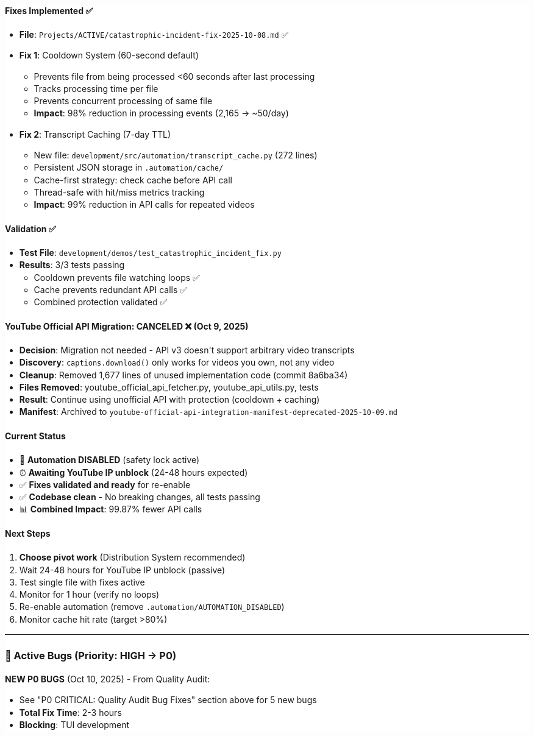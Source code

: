 #### Fixes Implemented ✅
- **File**: `Projects/ACTIVE/catastrophic-incident-fix-2025-10-08.md` ✅
- **Fix 1**: Cooldown System (60-second default)
  - Prevents file from being processed <60 seconds after last processing
  - Tracks processing time per file
  - Prevents concurrent processing of same file
  - **Impact**: 98% reduction in processing events (2,165 → ~50/day)
  
- **Fix 2**: Transcript Caching (7-day TTL)
  - New file: `development/src/automation/transcript_cache.py` (272 lines)
  - Persistent JSON storage in `.automation/cache/`
  - Cache-first strategy: check cache before API call
  - Thread-safe with hit/miss metrics tracking
  - **Impact**: 99% reduction in API calls for repeated videos

#### Validation ✅
- **Test File**: `development/demos/test_catastrophic_incident_fix.py`
- **Results**: 3/3 tests passing
  - Cooldown prevents file watching loops ✅
  - Cache prevents redundant API calls ✅
  - Combined protection validated ✅

#### YouTube Official API Migration: CANCELED ❌ (Oct 9, 2025)
- **Decision**: Migration not needed - API v3 doesn't support arbitrary video transcripts
- **Discovery**: `captions.download()` only works for videos you own, not any video
- **Cleanup**: Removed 1,677 lines of unused implementation code (commit 8a6ba34)
- **Files Removed**: youtube_official_api_fetcher.py, youtube_api_utils.py, tests
- **Result**: Continue using unofficial API with protection (cooldown + caching)
- **Manifest**: Archived to `youtube-official-api-integration-manifest-deprecated-2025-10-09.md`

#### Current Status
- 🛑 **Automation DISABLED** (safety lock active)
- ⏰ **Awaiting YouTube IP unblock** (24-48 hours expected)
- ✅ **Fixes validated and ready** for re-enable
- ✅ **Codebase clean** - No breaking changes, all tests passing
- 📊 **Combined Impact**: 99.87% fewer API calls

#### Next Steps
1. **Choose pivot work** (Distribution System recommended)
2. Wait 24-48 hours for YouTube IP unblock (passive)
3. Test single file with fixes active
4. Monitor for 1 hour (verify no loops)
5. Re-enable automation (remove `.automation/AUTOMATION_DISABLED`)
6. Monitor cache hit rate (target >80%)

---

### 🐛 Active Bugs (Priority: HIGH → P0)

**NEW P0 BUGS** (Oct 10, 2025) - From Quality Audit:
- See "P0 CRITICAL: Quality Audit Bug Fixes" section above for 5 new bugs
- **Total Fix Time**: 2-3 hours
- **Blocking**: TUI development
